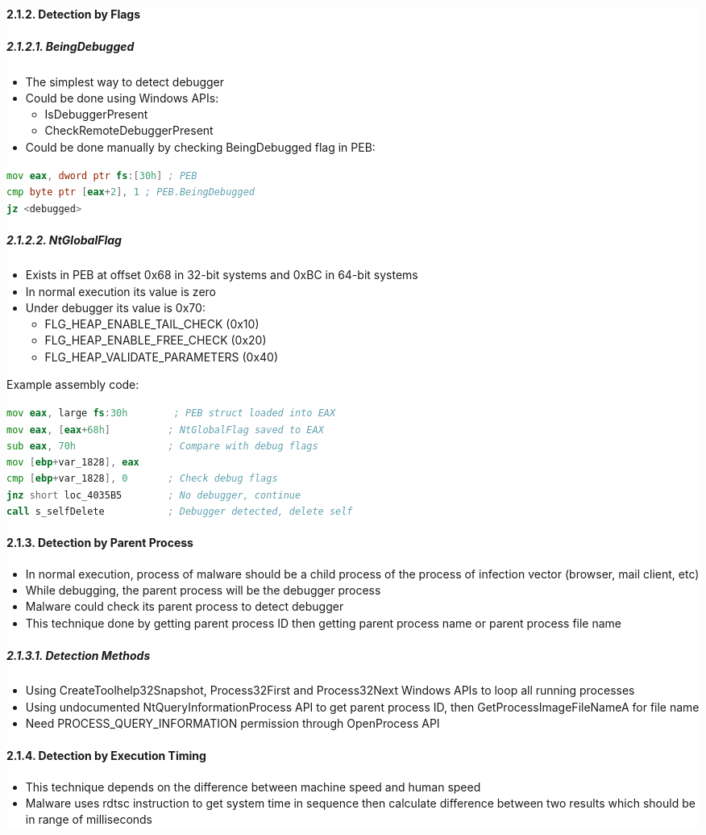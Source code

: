 #### 2.1.2. Detection by Flags
##### 2.1.2.1. BeingDebugged
- The simplest way to detect debugger
- Could be done using Windows APIs:
  - IsDebuggerPresent
  - CheckRemoteDebuggerPresent
- Could be done manually by checking BeingDebugged flag in PEB:
```asm
mov eax, dword ptr fs:[30h] ; PEB
cmp byte ptr [eax+2], 1 ; PEB.BeingDebugged
jz <debugged>
```

##### 2.1.2.2. NtGlobalFlag
- Exists in PEB at offset 0x68 in 32-bit systems and 0xBC in 64-bit systems
- In normal execution its value is zero
- Under debugger its value is 0x70:
  - FLG_HEAP_ENABLE_TAIL_CHECK (0x10)
  - FLG_HEAP_ENABLE_FREE_CHECK (0x20)
  - FLG_HEAP_VALIDATE_PARAMETERS (0x40)

Example assembly code:
```asm
mov eax, large fs:30h        ; PEB struct loaded into EAX
mov eax, [eax+68h]          ; NtGlobalFlag saved to EAX
sub eax, 70h                ; Compare with debug flags
mov [ebp+var_1828], eax
cmp [ebp+var_1828], 0       ; Check debug flags
jnz short loc_4035B5        ; No debugger, continue
call s_selfDelete           ; Debugger detected, delete self
```

#### 2.1.3. Detection by Parent Process
- In normal execution, process of malware should be a child process of the process of infection vector (browser, mail client, etc)
- While debugging, the parent process will be the debugger process
- Malware could check its parent process to detect debugger
- This technique done by getting parent process ID then getting parent process name or parent process file name

##### 2.1.3.1. Detection Methods
- Using CreateToolhelp32Snapshot, Process32First and Process32Next Windows APIs to loop all running processes
- Using undocumented NtQueryInformationProcess API to get parent process ID, then GetProcessImageFileNameA for file name
- Need PROCESS_QUERY_INFORMATION permission through OpenProcess API

#### 2.1.4. Detection by Execution Timing
- This technique depends on the difference between machine speed and human speed
- Malware uses rdtsc instruction to get system time in sequence then calculate difference between two results which should be in range of milliseconds
